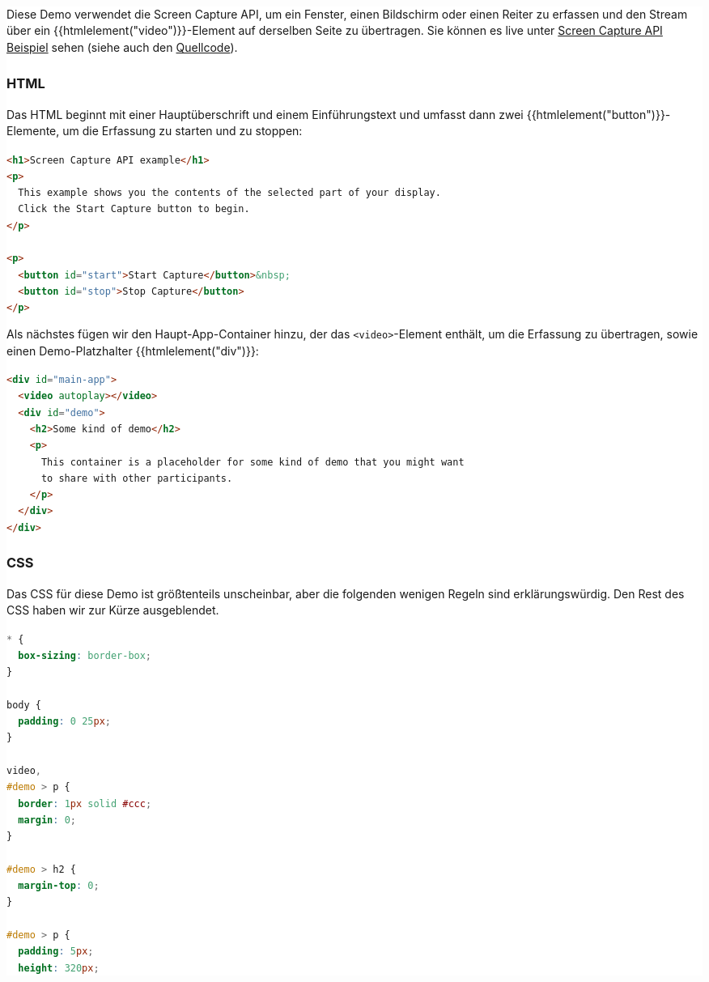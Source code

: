 Diese Demo verwendet die Screen Capture API, um ein Fenster, einen Bildschirm oder einen Reiter zu erfassen und den Stream über ein {{htmlelement("video")}}-Element auf derselben Seite zu übertragen. Sie können es live unter [Screen Capture API Beispiel](https://mdn.github.io/dom-examples/screen-capture-api/basic-screen-capture/) sehen (siehe auch den [Quellcode](https://github.com/mdn/dom-examples/tree/main/screen-capture-api/basic-screen-capture)).

### HTML

Das HTML beginnt mit einer Hauptüberschrift und einem Einführungstext und umfasst dann zwei {{htmlelement("button")}}-Elemente, um die Erfassung zu starten und zu stoppen:

```html
<h1>Screen Capture API example</h1>
<p>
  This example shows you the contents of the selected part of your display.
  Click the Start Capture button to begin.
</p>

<p>
  <button id="start">Start Capture</button>&nbsp;
  <button id="stop">Stop Capture</button>
</p>
```

Als nächstes fügen wir den Haupt-App-Container hinzu, der das `<video>`-Element enthält, um die Erfassung zu übertragen, sowie einen Demo-Platzhalter {{htmlelement("div")}}:

```html
<div id="main-app">
  <video autoplay></video>
  <div id="demo">
    <h2>Some kind of demo</h2>
    <p>
      This container is a placeholder for some kind of demo that you might want
      to share with other participants.
    </p>
  </div>
</div>
```

### CSS

Das CSS für diese Demo ist größtenteils unscheinbar, aber die folgenden wenigen Regeln sind erklärungswürdig. Den Rest des CSS haben wir zur Kürze ausgeblendet.

```css hidden
* {
  box-sizing: border-box;
}

body {
  padding: 0 25px;
}

video,
#demo > p {
  border: 1px solid #ccc;
  margin: 0;
}

#demo > h2 {
  margin-top: 0;
}

#demo > p {
  padding: 5px;
  height: 320px;
```
